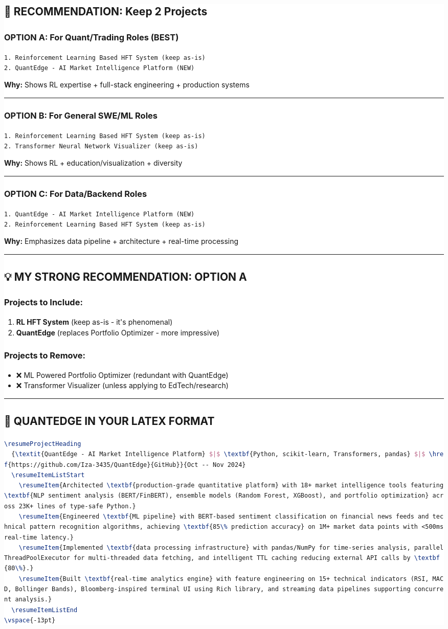 ## 🎯 RECOMMENDATION: Keep 2 Projects

### OPTION A: For Quant/Trading Roles (BEST)
```latex
1. Reinforcement Learning Based HFT System (keep as-is)
2. QuantEdge - AI Market Intelligence Platform (NEW)
```
**Why:** Shows RL expertise + full-stack engineering + production systems

---

### OPTION B: For General SWE/ML Roles
```latex
1. Reinforcement Learning Based HFT System (keep as-is)
2. Transformer Neural Network Visualizer (keep as-is)
```
**Why:** Shows RL + education/visualization + diversity

---

### OPTION C: For Data/Backend Roles
```latex
1. QuantEdge - AI Market Intelligence Platform (NEW)
2. Reinforcement Learning Based HFT System (keep as-is)
```
**Why:** Emphasizes data pipeline + architecture + real-time processing

---

## 💡 MY STRONG RECOMMENDATION: **OPTION A**

### Projects to Include:

1. **RL HFT System** (keep as-is - it's phenomenal)
2. **QuantEdge** (replaces Portfolio Optimizer - more impressive)

### Projects to Remove:
- ❌ ML Powered Portfolio Optimizer (redundant with QuantEdge)
- ❌ Transformer Visualizer (unless applying to EdTech/research)

---

## 📝 QUANTEDGE IN YOUR LATEX FORMAT

```latex
\resumeProjectHeading
  {\textit{QuantEdge - AI Market Intelligence Platform} $|$ \textbf{Python, scikit-learn, Transformers, pandas} $|$ \href{https://github.com/Iza-3435/QuantEdge}{GitHub}}{Oct -- Nov 2024}
  \resumeItemListStart
    \resumeItem{Architected \textbf{production-grade quantitative platform} with 18+ market intelligence tools featuring \textbf{NLP sentiment analysis (BERT/FinBERT), ensemble models (Random Forest, XGBoost), and portfolio optimization} across 23K+ lines of type-safe Python.}
    \resumeItem{Engineered \textbf{ML pipeline} with BERT-based sentiment classification on financial news feeds and technical pattern recognition algorithms, achieving \textbf{85\% prediction accuracy} on 1M+ market data points with <500ms real-time latency.}
    \resumeItem{Implemented \textbf{data processing infrastructure} with pandas/NumPy for time-series analysis, parallel ThreadPoolExecutor for multi-threaded data fetching, and intelligent TTL caching reducing external API calls by \textbf{80\%}.}
    \resumeItem{Built \textbf{real-time analytics engine} with feature engineering on 15+ technical indicators (RSI, MACD, Bollinger Bands), Bloomberg-inspired terminal UI using Rich library, and streaming data pipelines supporting concurrent analysis.}
  \resumeItemListEnd
\vspace{-13pt}
```